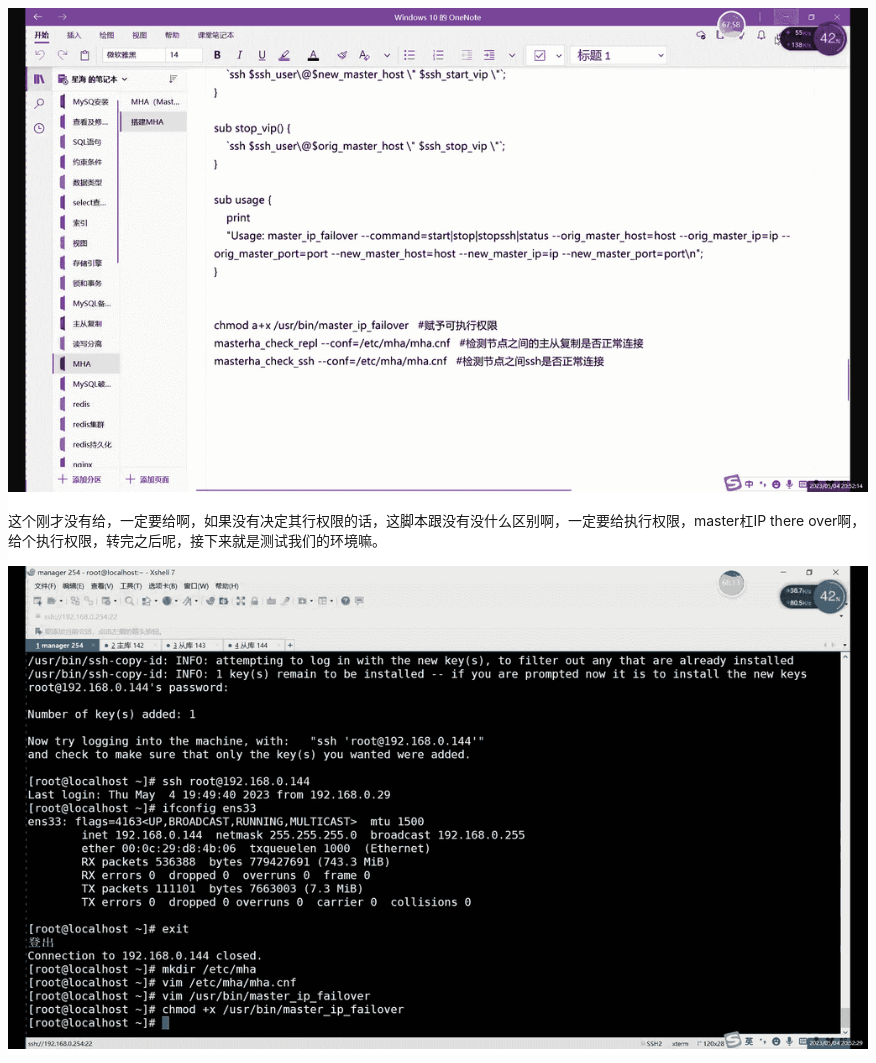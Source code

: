 ![](img/ad3f5a83da643a283653e891ddb07757_15.png)

这个刚才没有给，一定要给啊，如果没有决定其行权限的话，这脚本跟没有没什么区别啊，一定要给执行权限，master杠IP there over啊，给个执行权限，转完之后呢，接下来就是测试我们的环境嘛。



![](img/ad3f5a83da643a283653e891ddb07757_17.png)
